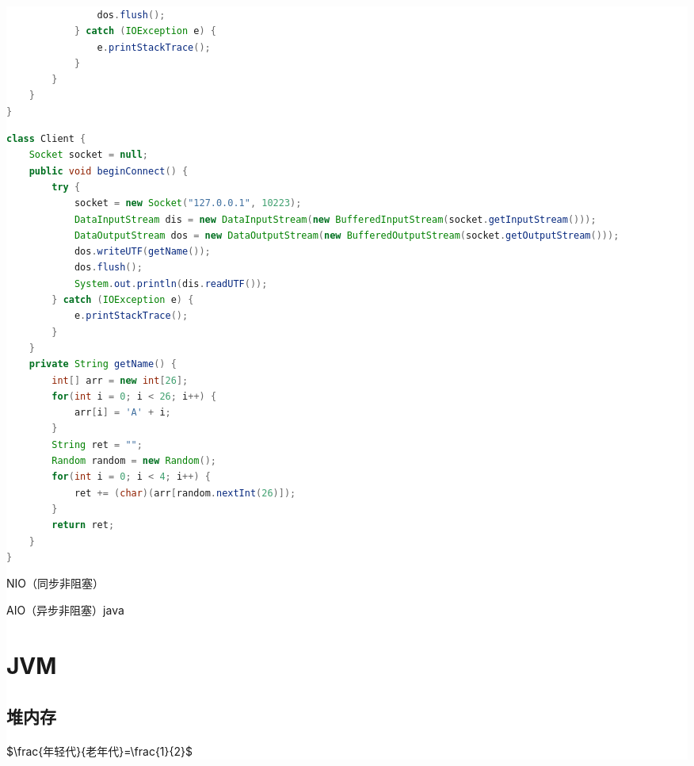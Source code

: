 ```java
                dos.flush();
            } catch (IOException e) {
                e.printStackTrace();
            }
        }
    }
}
```

```java
class Client {
    Socket socket = null;
    public void beginConnect() {
        try {
            socket = new Socket("127.0.0.1", 10223);
            DataInputStream dis = new DataInputStream(new BufferedInputStream(socket.getInputStream()));
            DataOutputStream dos = new DataOutputStream(new BufferedOutputStream(socket.getOutputStream()));
            dos.writeUTF(getName());
            dos.flush();
            System.out.println(dis.readUTF());
        } catch (IOException e) {
            e.printStackTrace();
        }
    }
    private String getName() {
        int[] arr = new int[26];
        for(int i = 0; i < 26; i++) {
            arr[i] = 'A' + i;
        }
        String ret = "";
        Random random = new Random();
        for(int i = 0; i < 4; i++) {
            ret += (char)(arr[random.nextInt(26)]);
        }
        return ret;
    }
}
```



NIO（同步非阻塞）

AIO（异步非阻塞）java

# JVM

## 堆内存

$\frac{年轻代}{老年代}=\frac{1}{2}$
